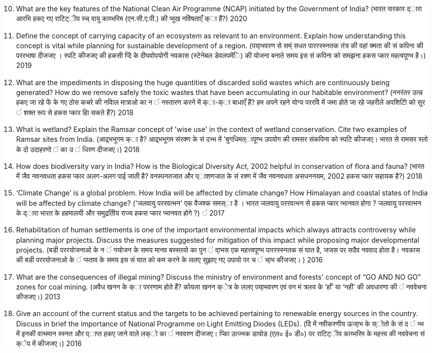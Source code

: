 10. What are the key features of the National Clean Air Programme (NCAP) initiated by the
Government of India? (भारत सरकार द्ारा आरभि हकए गए राटिट्ीय स्च् वायु काय्भरिम (एन.सी.ए.पी.) की प्मुख नविेषताएँ क्ा हैं?)
2020

11. Define the concept of carrying capacity of an ecosystem as relevant to an environment. Explain
how understanding this concept is vital while planning for sustainable development of a region.
(पया्भवरण से सम्ं सधत पाररस्स्नतक तंत्र की वहां क्मता की सं कपिना की पररभाषा दीजजए । स्पटि कीजजए की हकसी प्देि के दीघवोपयोगी नवकास (स्टेनेबल डेवलपमेंि) की योजना बनाते समय इस सं कपिना को समझना हकस प्कार महत्वपूण्भ है।) 2019

12. What are the impediments in disposing the huge quantities of discarded solid wastes which
are continuously being generated? How do we remove safely the toxic wastes that have been
accumulating in our habitable environment? (ननरंतर उत्न्न हकए जा रहे फें के गए ठोस कचरे की नविाल मात्राओ का न ं नस्तारण
करने में क्ा-क्ा बाधाएँ हैं? हम अपने रहने योग्य पररवेि में जमा होते जा रहे जहरीले अपशिटिो को सुर ं शक्त रूप से हकस प्कार हिा सकते हैं?) 2018

13. What is wetland? Explain the Ramsar concept of 'wise use' in the context of wetland conservation.
Cite two examples of Ramsar sites from India. (आद्र्भभूगम क्ा है? आद्र्भभूगम संरक्ण के सं दभ्भ में 'बुगधिमत्ापूण्भ उपयोग की
रामसर संकपिना को स्पटि कीजजए। भारत से रामसर स्लो के दो उदाहरणो ं का उ ं धिरण दीजजए।) 2018

14. How does biodiversity vary in India? How is the Biological Diversity Act, 2002 helpful in
conservation of flora and fauna? (भारत में जैव नवनवधता हकस प्कार अलग-अलग पाई जाती है? वनस्पनतजात और प्ाशणजात के
सं रक्ण में जैव नवनवधता असधननयम, 2002 हकस प्कार सहायक है?) 2018

15. ‘Climate Change’ is a global problem. How India will be affected by climate change? How
Himalayan and coastal states of India will be affected by climate change? ('जलवायु पररवत्भन' एक वैजश्क
समस्ा है । भारत जलवायु पररवत्भन से हकस प्कार प्भानवत होगा ? जलवायु पररवत्भन के द्ारा भारत के हहमालयी और समुद्रतिीय राज्य हकस प्कार
प्भानवत होगे ?) ं 2017

16. Rehabilitation of human settlements is one of the important environmental impacts which
always attracts controversy while planning major projects. Discuss the measures suggested for
mitigation of this impact while proposing major developmental projects. (बडी पररयोजनाओ के न ं नयोजन के
समय मानव बस्स्तयो का पुन ं वा्भस एक महत्त्वपूण्भ पाररस्स्नतक सं घात है, जजस पर सदैव नववाद होता है। नवकास की बडी पररयोजनाओ के ं प्स्ताव के समय
इस सं घात को कम करने के ललए सुझाए गए उपायो पर च ं चा्भ कीजजए। ) 2016

17. What are the consequences of illegal mining? Discuss the ministry of environment and forests'
concept of “GO AND NO GO” zones for coal mining. (अवैध खनन के क्ा पररणाम होते हैं? कोयला खनन क्ेत्र के ललए
पया्भवरण एवं वन मं त्रलय के ‘हाँ’ या ‘नही’ की अवधारणा की ं नववेचना कीजजए।) 2013

18. Give an account of the current status and the targets to be achieved pertaining to renewable
energy sources in the country. Discuss in brief the importance of National Programme on Light
Emitting Diodes (LEDs). (देि में नवीकरणीय ऊजा्भ के स्ोतो के सं द ं भ्भ में इनकी वत्भमान स्स्नत और प्ाप्त हकए जाने वाले लक्ो का ं नववरण
दीजजए। प्काि उत्ज्भक डायोड (एल० ई० डी०) पर राटिट्ीय काय्भरिम के महत्त्व की नववेचना सं क्ेप में कीजजए।) 2016
